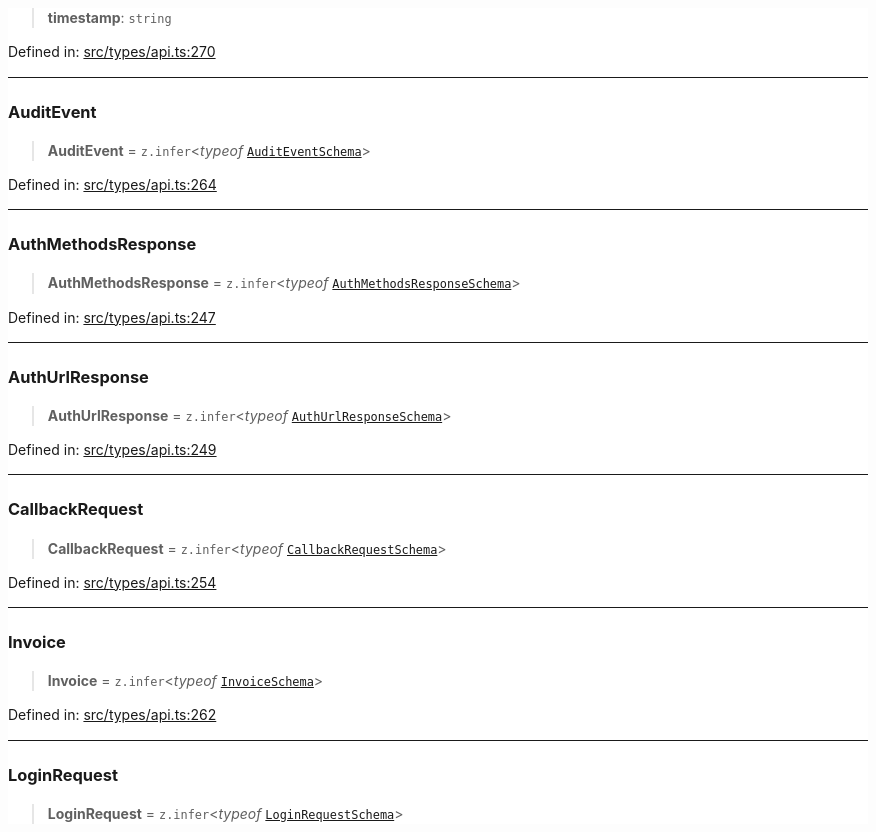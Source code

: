 > **timestamp**: `string`

Defined in: [src/types/api.ts:270](https://github.com/lsendel/sass/blob/main/frontend/src/types/api.ts#L270)

***

### AuditEvent

> **AuditEvent** = `z.infer`\<*typeof* [`AuditEventSchema`](#auditeventschema)\>

Defined in: [src/types/api.ts:264](https://github.com/lsendel/sass/blob/main/frontend/src/types/api.ts#L264)

***

### AuthMethodsResponse

> **AuthMethodsResponse** = `z.infer`\<*typeof* [`AuthMethodsResponseSchema`](#authmethodsresponseschema)\>

Defined in: [src/types/api.ts:247](https://github.com/lsendel/sass/blob/main/frontend/src/types/api.ts#L247)

***

### AuthUrlResponse

> **AuthUrlResponse** = `z.infer`\<*typeof* [`AuthUrlResponseSchema`](#authurlresponseschema)\>

Defined in: [src/types/api.ts:249](https://github.com/lsendel/sass/blob/main/frontend/src/types/api.ts#L249)

***

### CallbackRequest

> **CallbackRequest** = `z.infer`\<*typeof* [`CallbackRequestSchema`](#callbackrequestschema)\>

Defined in: [src/types/api.ts:254](https://github.com/lsendel/sass/blob/main/frontend/src/types/api.ts#L254)

***

### Invoice

> **Invoice** = `z.infer`\<*typeof* [`InvoiceSchema`](#invoiceschema)\>

Defined in: [src/types/api.ts:262](https://github.com/lsendel/sass/blob/main/frontend/src/types/api.ts#L262)

***

### LoginRequest

> **LoginRequest** = `z.infer`\<*typeof* [`LoginRequestSchema`](#loginrequestschema)\>
